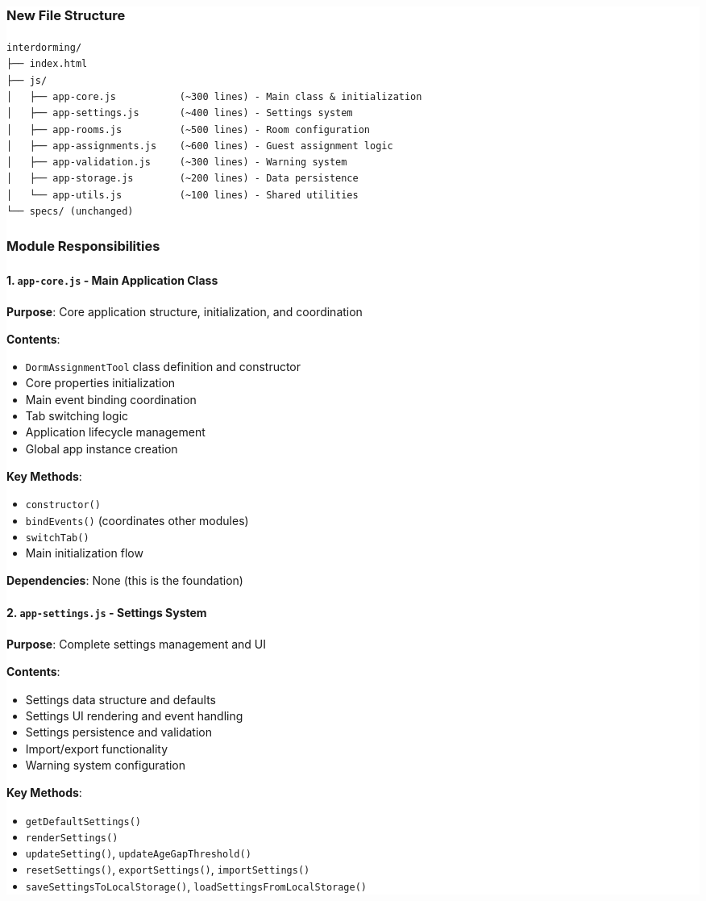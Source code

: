 ### New File Structure
```
interdorming/
├── index.html
├── js/
│   ├── app-core.js           (~300 lines) - Main class & initialization
│   ├── app-settings.js       (~400 lines) - Settings system
│   ├── app-rooms.js          (~500 lines) - Room configuration
│   ├── app-assignments.js    (~600 lines) - Guest assignment logic
│   ├── app-validation.js     (~300 lines) - Warning system
│   ├── app-storage.js        (~200 lines) - Data persistence
│   └── app-utils.js          (~100 lines) - Shared utilities
└── specs/ (unchanged)
```

### Module Responsibilities

#### 1. `app-core.js` - Main Application Class
**Purpose**: Core application structure, initialization, and coordination

**Contents**:
- `DormAssignmentTool` class definition and constructor
- Core properties initialization
- Main event binding coordination
- Tab switching logic
- Application lifecycle management
- Global app instance creation

**Key Methods**:
- `constructor()`
- `bindEvents()` (coordinates other modules)
- `switchTab()`
- Main initialization flow

**Dependencies**: None (this is the foundation)

#### 2. `app-settings.js` - Settings System
**Purpose**: Complete settings management and UI

**Contents**:
- Settings data structure and defaults
- Settings UI rendering and event handling
- Settings persistence and validation
- Import/export functionality
- Warning system configuration

**Key Methods**:
- `getDefaultSettings()`
- `renderSettings()`
- `updateSetting()`, `updateAgeGapThreshold()`
- `resetSettings()`, `exportSettings()`, `importSettings()`
- `saveSettingsToLocalStorage()`, `loadSettingsFromLocalStorage()`
